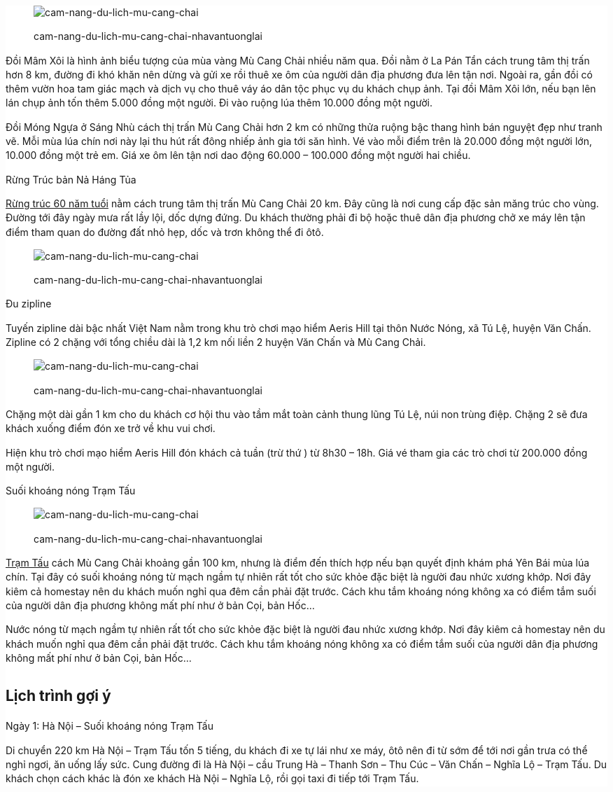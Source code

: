 <figure><img src="https://banmaixanh.vercel.app/image/article/du-lich-mu-cang-chai-417.jpg" alt="cam-nang-du-lich-mu-cang-chai" height=100% width=100%><figcaption><p>cam-nang-du-lich-mu-cang-chai-nhavantuonglai</p></figcaption></figure>

Đồi Mâm Xôi là hình ảnh biểu tượng của mùa vàng Mù Cang Chải nhiều năm qua. Đồi nằm ở La Pán Tẩn cách trung tâm thị trấn hơn 8 km, đường đi khó khăn nên dừng và gửi xe rồi thuê xe ôm của người dân địa phương đưa lên tận nơi. Ngoài ra, gần đồi có thêm vườn hoa tam giác mạch và dịch vụ cho thuê váy áo dân tộc phục vụ du khách chụp ảnh. Tại đồi Mâm Xôi lớn, nếu bạn lên lán chụp ảnh tốn thêm 5.000 đồng một người. Đi vào ruộng lúa thêm 10.000 đồng một người.

Đồi Móng Ngựa ở Sáng Nhù cách thị trấn Mù Cang Chải hơn 2 km có những thửa ruộng bậc thang hình bán nguyệt đẹp như tranh vẽ. Mỗi mùa lúa chín nơi này lại thu hút rất đông nhiếp ảnh gia tới săn hình. Vé vào mỗi điểm trên là 20.000 đồng một người lớn, 10.000 đồng một trẻ em. Giá xe ôm lên tận nơi dao động 60.000 – 100.000 đồng một người hai chiều.

Rừng Trúc bản Nả Háng Tủa

[Rừng trúc 60 năm tuổi](/article) nằm cách trung tâm thị trấn Mù Cang Chải 20 km. Đây cũng là nơi cung cấp đặc sản măng trúc cho vùng. Đường tới đây ngày mưa rất lầy lội, dốc dựng đứng. Du khách thường phải đi bộ hoặc thuê dân địa phương chở xe máy lên tận điểm tham quan do đường đất nhỏ hẹp, dốc và trơn không thể đi ôtô.

<figure><img src="https://banmaixanh.vercel.app/image/article/du-lich-mu-cang-chai-418.jpg" alt="cam-nang-du-lich-mu-cang-chai" height=100% width=100%><figcaption><p>cam-nang-du-lich-mu-cang-chai-nhavantuonglai</p></figcaption></figure>

Đu zipline

Tuyến zipline dài bậc nhất Việt Nam nằm trong khu trò chơi mạo hiểm Aeris Hill tại thôn Nước Nóng, xã Tú Lệ, huyện Văn Chấn. Zipline có 2 chặng với tổng chiều dài là 1,2 km nối liền 2 huyện Văn Chấn và Mù Cang Chải.

<figure><img src="https://banmaixanh.vercel.app/image/article/du-lich-mu-cang-chai-419.jpg" alt="cam-nang-du-lich-mu-cang-chai" height=100% width=100%><figcaption><p>cam-nang-du-lich-mu-cang-chai-nhavantuonglai</p></figcaption></figure>

Chặng một dài gần 1 km cho du khách cơ hội thu vào tầm mắt toàn cảnh thung lũng Tú Lệ, núi non trùng điệp. Chặng 2 sẽ đưa khách xuống điểm đón xe trở về khu vui chơi.

Hiện khu trò chơi mạo hiểm Aeris Hill đón khách cả tuần (trừ thứ ) từ 8h30 – 18h. Giá vé tham gia các trò chơi từ 200.000 đồng một người.

Suối khoáng nóng Trạm Tấu

<figure><img src="https://banmaixanh.vercel.app/image/article/du-lich-mu-cang-chai-420.jpg" alt="cam-nang-du-lich-mu-cang-chai" height=100% width=100%><figcaption><p>cam-nang-du-lich-mu-cang-chai-nhavantuonglai</p></figcaption></figure>

[Trạm Tấu](/article/du-lich-tram-tau) cách Mù Cang Chải khoảng gần 100 km, nhưng là điểm đến thích hợp nếu bạn quyết định khám phá Yên Bái mùa lúa chín. Tại đây có suối khoáng nóng từ mạch ngầm tự nhiên rất tốt cho sức khỏe đặc biệt là người đau nhức xương khớp. Nơi đây kiêm cả homestay nên du khách muốn nghỉ qua đêm cần phải đặt trước. Cách khu tắm khoáng nóng không xa có điểm tắm suối của người dân địa phương không mất phí như ở bản Cọi, bản Hốc…

Nước nóng từ mạch ngầm tự nhiên rất tốt cho sức khỏe đặc biệt là người đau nhức xương khớp. Nơi đây kiêm cả homestay nên du khách muốn nghỉ qua đêm cần phải đặt trước. Cách khu tắm khoáng nóng không xa có điểm tắm suối của người dân địa phương không mất phí như ở bản Cọi, bản Hốc…

## Lịch trình gợi ý

Ngày 1: Hà Nội – Suối khoáng nóng Trạm Tấu

Di chuyển 220 km Hà Nội – Trạm Tấu tốn 5 tiếng, du khách đi xe tự lái như xe máy, ôtô nên đi từ sớm để tới nơi gần trưa có thể nghỉ ngơi, ăn uống lấy sức. Cung đường đi là Hà Nội – cầu Trung Hà – Thanh Sơn – Thu Cúc – Văn Chấn – Nghĩa Lộ – Trạm Tấu. Du khách chọn cách khác là đón xe khách Hà Nội – Nghĩa Lộ, rồi gọi taxi đi tiếp tới Trạm Tấu.
